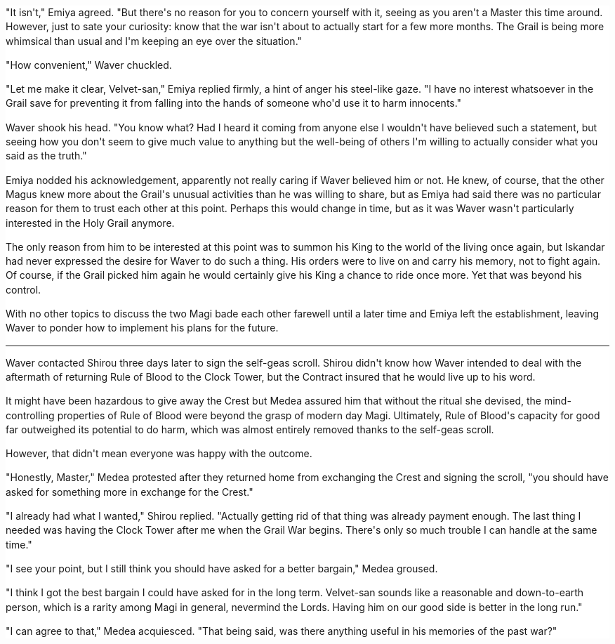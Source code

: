 "It isn't," Emiya agreed. "But there's no reason for you to concern yourself with it, seeing as you aren't a Master this time around. However, just to sate your curiosity: know that the war isn't about to actually start for a few more months. The Grail is being more whimsical than usual and I'm keeping an eye over the situation."

"How convenient," Waver chuckled.

"Let me make it clear, Velvet-san," Emiya replied firmly, a hint of anger his steel-like gaze. "I have no interest whatsoever in the Grail save for preventing it from falling into the hands of someone who'd use it to harm innocents."

Waver shook his head. "You know what? Had I heard it coming from anyone else I wouldn't have believed such a statement, but seeing how you don't seem to give much value to anything but the well-being of others I'm willing to actually consider what you said as the truth."

Emiya nodded his acknowledgement, apparently not really caring if Waver believed him or not. He knew, of course, that the other Magus knew more about the Grail's unusual activities than he was willing to share, but as Emiya had said there was no particular reason for them to trust each other at this point. Perhaps this would change in time, but as it was Waver wasn't particularly interested in the Holy Grail anymore.

The only reason from him to be interested at this point was to summon his King to the world of the living once again, but Iskandar had never expressed the desire for Waver to do such a thing. His orders were to live on and carry his memory, not to fight again. Of course, if the Grail picked him again he would certainly give his King a chance to ride once more. Yet that was beyond his control.

With no other topics to discuss the two Magi bade each other farewell until a later time and Emiya left the establishment, leaving Waver to ponder how to implement his plans for the future.

------------------------------------------------------------------------

Waver contacted Shirou three days later to sign the self-geas scroll. Shirou didn't know how Waver intended to deal with the aftermath of returning Rule of Blood to the Clock Tower, but the Contract insured that he would live up to his word.

It might have been hazardous to give away the Crest but Medea assured him that without the ritual she devised, the mind-controlling properties of Rule of Blood were beyond the grasp of modern day Magi. Ultimately, Rule of Blood's capacity for good far outweighed its potential to do harm, which was almost entirely removed thanks to the self-geas scroll.

However, that didn't mean everyone was happy with the outcome.

"Honestly, Master," Medea protested after they returned home from exchanging the Crest and signing the scroll, "you should have asked for something more in exchange for the Crest."

"I already had what I wanted," Shirou replied. "Actually getting rid of that thing was already payment enough. The last thing I needed was having the Clock Tower after me when the Grail War begins. There's only so much trouble I can handle at the same time."

"I see your point, but I still think you should have asked for a better bargain," Medea groused.

"I think I got the best bargain I could have asked for in the long term. Velvet-san sounds like a reasonable and down-to-earth person, which is a rarity among Magi in general, nevermind the Lords. Having him on our good side is better in the long run."

"I can agree to that," Medea acquiesced. "That being said, was there anything useful in his memories of the past war?"
